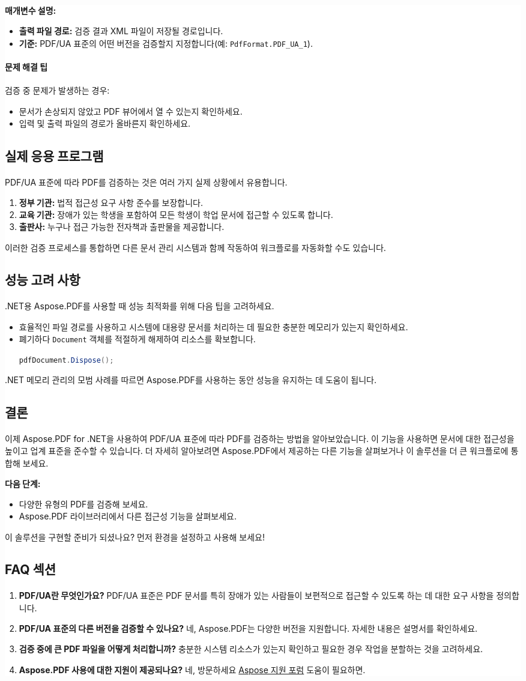 **매개변수 설명:**
- **출력 파일 경로:** 검증 결과 XML 파일이 저장될 경로입니다.
- **기준:** PDF/UA 표준의 어떤 버전을 검증할지 지정합니다(예: `PdfFormat.PDF_UA_1`).

#### 문제 해결 팁

검증 중 문제가 발생하는 경우:
- 문서가 손상되지 않았고 PDF 뷰어에서 열 수 있는지 확인하세요.
- 입력 및 출력 파일의 경로가 올바른지 확인하세요.

## 실제 응용 프로그램

PDF/UA 표준에 따라 PDF를 검증하는 것은 여러 가지 실제 상황에서 유용합니다.

1. **정부 기관:** 법적 접근성 요구 사항 준수를 보장합니다.
2. **교육 기관:** 장애가 있는 학생을 포함하여 모든 학생이 학업 문서에 접근할 수 있도록 합니다.
3. **출판사:** 누구나 접근 가능한 전자책과 출판물을 제공합니다.

이러한 검증 프로세스를 통합하면 다른 문서 관리 시스템과 함께 작동하여 워크플로를 자동화할 수도 있습니다.

## 성능 고려 사항

.NET용 Aspose.PDF를 사용할 때 성능 최적화를 위해 다음 팁을 고려하세요.

- 효율적인 파일 경로를 사용하고 시스템에 대용량 문서를 처리하는 데 필요한 충분한 메모리가 있는지 확인하세요.
- 폐기하다 `Document` 객체를 적절하게 해제하여 리소스를 확보합니다.
  ```csharp
  pdfDocument.Dispose();
  ```

.NET 메모리 관리의 모범 사례를 따르면 Aspose.PDF를 사용하는 동안 성능을 유지하는 데 도움이 됩니다.

## 결론

이제 Aspose.PDF for .NET을 사용하여 PDF/UA 표준에 따라 PDF를 검증하는 방법을 알아보았습니다. 이 기능을 사용하면 문서에 대한 접근성을 높이고 업계 표준을 준수할 수 있습니다. 더 자세히 알아보려면 Aspose.PDF에서 제공하는 다른 기능을 살펴보거나 이 솔루션을 더 큰 워크플로에 통합해 보세요.

**다음 단계:**
- 다양한 유형의 PDF를 검증해 보세요.
- Aspose.PDF 라이브러리에서 다른 접근성 기능을 살펴보세요.

이 솔루션을 구현할 준비가 되셨나요? 먼저 환경을 설정하고 사용해 보세요!

## FAQ 섹션

1. **PDF/UA란 무엇인가요?**
PDF/UA 표준은 PDF 문서를 특히 장애가 있는 사람들이 보편적으로 접근할 수 있도록 하는 데 대한 요구 사항을 정의합니다.

2. **PDF/UA 표준의 다른 버전을 검증할 수 있나요?**
네, Aspose.PDF는 다양한 버전을 지원합니다. 자세한 내용은 설명서를 확인하세요.

3. **검증 중에 큰 PDF 파일을 어떻게 처리합니까?**
충분한 시스템 리소스가 있는지 확인하고 필요한 경우 작업을 분할하는 것을 고려하세요.

4. **Aspose.PDF 사용에 대한 지원이 제공되나요?**
네, 방문하세요 [Aspose 지원 포럼](https://forum.aspose.com/c/pdf/10) 도움이 필요하면.
